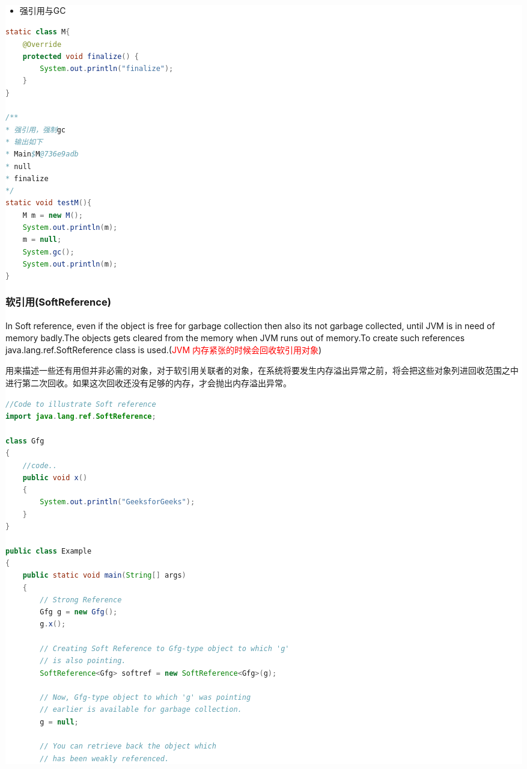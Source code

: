 * 强引用与GC

```java
static class M{
    @Override
    protected void finalize() {
        System.out.println("finalize");
    }
}

/**
* 强引用，强制gc
* 输出如下
* Main$M@736e9adb
* null
* finalize
*/
static void testM(){
    M m = new M();
    System.out.println(m);
    m = null;
    System.gc();
    System.out.println(m);
}
```

### 软引用(SoftReference)

In Soft reference, even if the object is free for garbage collection then also its not garbage collected, until JVM is in need of memory badly.The objects gets cleared from the memory when JVM runs out of memory.To create such references java.lang.ref.SoftReference class is used.(<font color='red'>JVM 内存紧张的时候会回收软引用对象</font>)

用来描述一些还有用但并非必需的对象，对于软引用关联者的对象，在系统将要发生内存溢出异常之前，将会把这些对象列进回收范围之中进行第二次回收。如果这次回收还没有足够的内存，才会抛出内存溢出异常。

```java
//Code to illustrate Soft reference
import java.lang.ref.SoftReference;

class Gfg
{
    //code..
    public void x()
    {
        System.out.println("GeeksforGeeks");
    }
}
  
public class Example
{
    public static void main(String[] args)
    {
        // Strong Reference
        Gfg g = new Gfg();
        g.x();

        // Creating Soft Reference to Gfg-type object to which 'g'
        // is also pointing.
        SoftReference<Gfg> softref = new SoftReference<Gfg>(g);

        // Now, Gfg-type object to which 'g' was pointing
        // earlier is available for garbage collection.
        g = null;  

        // You can retrieve back the object which
        // has been weakly referenced.
```